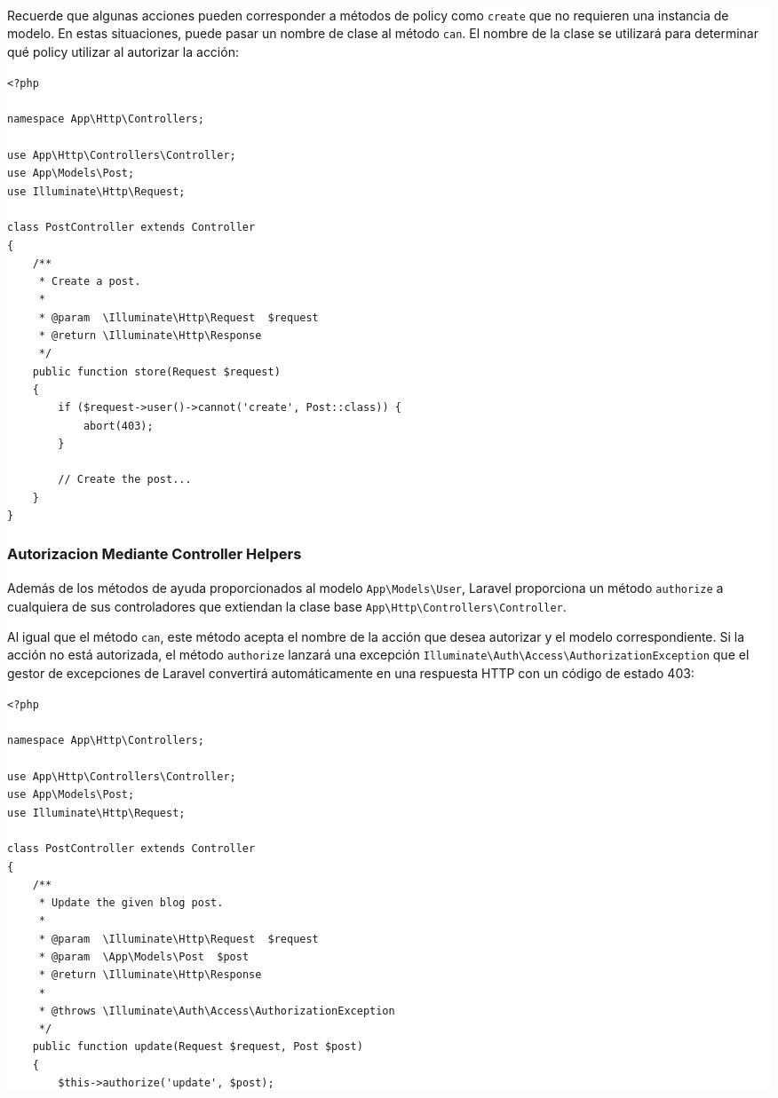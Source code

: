 Recuerde que algunas acciones pueden corresponder a métodos de policy como `create` que no requieren una instancia de modelo. En estas situaciones, puede pasar un nombre de clase al método `can`. El nombre de la clase se utilizará para determinar qué policy utilizar al autorizar la acción:

    <?php

    namespace App\Http\Controllers;

    use App\Http\Controllers\Controller;
    use App\Models\Post;
    use Illuminate\Http\Request;

    class PostController extends Controller
    {
        /**
         * Create a post.
         *
         * @param  \Illuminate\Http\Request  $request
         * @return \Illuminate\Http\Response
         */
        public function store(Request $request)
        {
            if ($request->user()->cannot('create', Post::class)) {
                abort(403);
            }

            // Create the post...
        }
    }

<a name="via-controller-helpers"></a>
### Autorizacion Mediante Controller Helpers

Además de los métodos de ayuda proporcionados al modelo `App\Models\User`, Laravel proporciona un método `authorize` a cualquiera de sus controladores que extiendan la clase base `App\Http\Controllers\Controller`.

Al igual que el método `can`, este método acepta el nombre de la acción que desea autorizar y el modelo correspondiente. Si la acción no está autorizada, el método `authorize` lanzará una excepción `Illuminate\Auth\Access\AuthorizationException` que el gestor de excepciones de Laravel convertirá automáticamente en una respuesta HTTP con un código de estado 403:

    <?php

    namespace App\Http\Controllers;

    use App\Http\Controllers\Controller;
    use App\Models\Post;
    use Illuminate\Http\Request;

    class PostController extends Controller
    {
        /**
         * Update the given blog post.
         *
         * @param  \Illuminate\Http\Request  $request
         * @param  \App\Models\Post  $post
         * @return \Illuminate\Http\Response
         *
         * @throws \Illuminate\Auth\Access\AuthorizationException
         */
        public function update(Request $request, Post $post)
        {
            $this->authorize('update', $post);
